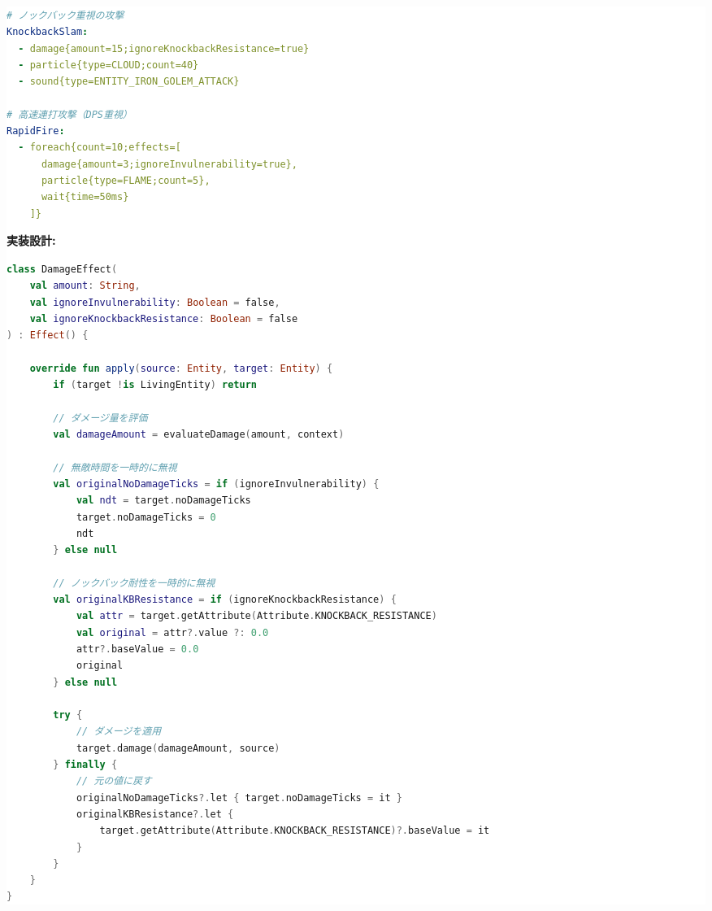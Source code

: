 ```yaml
# ノックバック重視の攻撃
KnockbackSlam:
  - damage{amount=15;ignoreKnockbackResistance=true}
  - particle{type=CLOUD;count=40}
  - sound{type=ENTITY_IRON_GOLEM_ATTACK}

# 高速連打攻撃（DPS重視）
RapidFire:
  - foreach{count=10;effects=[
      damage{amount=3;ignoreInvulnerability=true},
      particle{type=FLAME;count=5},
      wait{time=50ms}
    ]}
```

**実装設計:**
```kotlin
class DamageEffect(
    val amount: String,
    val ignoreInvulnerability: Boolean = false,
    val ignoreKnockbackResistance: Boolean = false
) : Effect() {

    override fun apply(source: Entity, target: Entity) {
        if (target !is LivingEntity) return

        // ダメージ量を評価
        val damageAmount = evaluateDamage(amount, context)

        // 無敵時間を一時的に無視
        val originalNoDamageTicks = if (ignoreInvulnerability) {
            val ndt = target.noDamageTicks
            target.noDamageTicks = 0
            ndt
        } else null

        // ノックバック耐性を一時的に無視
        val originalKBResistance = if (ignoreKnockbackResistance) {
            val attr = target.getAttribute(Attribute.KNOCKBACK_RESISTANCE)
            val original = attr?.value ?: 0.0
            attr?.baseValue = 0.0
            original
        } else null

        try {
            // ダメージを適用
            target.damage(damageAmount, source)
        } finally {
            // 元の値に戻す
            originalNoDamageTicks?.let { target.noDamageTicks = it }
            originalKBResistance?.let {
                target.getAttribute(Attribute.KNOCKBACK_RESISTANCE)?.baseValue = it
            }
        }
    }
}
```
